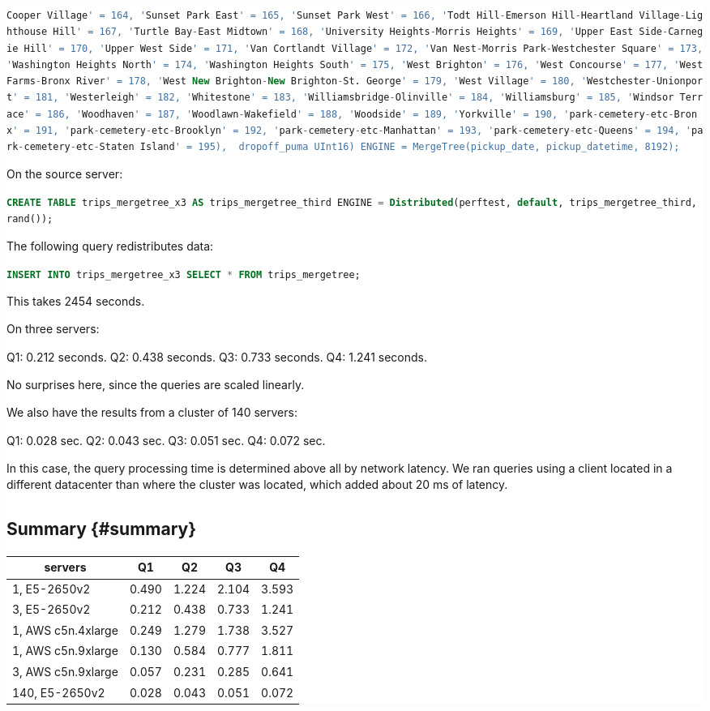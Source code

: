 ``` sql
Cooper Village' = 164, 'Sunset Park East' = 165, 'Sunset Park West' = 166, 'Todt Hill-Emerson Hill-Heartland Village-Lighthouse Hill' = 167, 'Turtle Bay-East Midtown' = 168, 'University Heights-Morris Heights' = 169, 'Upper East Side-Carnegie Hill' = 170, 'Upper West Side' = 171, 'Van Cortlandt Village' = 172, 'Van Nest-Morris Park-Westchester Square' = 173, 'Washington Heights North' = 174, 'Washington Heights South' = 175, 'West Brighton' = 176, 'West Concourse' = 177, 'West Farms-Bronx River' = 178, 'West New Brighton-New Brighton-St. George' = 179, 'West Village' = 180, 'Westchester-Unionport' = 181, 'Westerleigh' = 182, 'Whitestone' = 183, 'Williamsbridge-Olinville' = 184, 'Williamsburg' = 185, 'Windsor Terrace' = 186, 'Woodhaven' = 187, 'Woodlawn-Wakefield' = 188, 'Woodside' = 189, 'Yorkville' = 190, 'park-cemetery-etc-Bronx' = 191, 'park-cemetery-etc-Brooklyn' = 192, 'park-cemetery-etc-Manhattan' = 193, 'park-cemetery-etc-Queens' = 194, 'park-cemetery-etc-Staten Island' = 195),  dropoff_puma UInt16) ENGINE = MergeTree(pickup_date, pickup_datetime, 8192);
```

On the source server:

``` sql
CREATE TABLE trips_mergetree_x3 AS trips_mergetree_third ENGINE = Distributed(perftest, default, trips_mergetree_third, rand());
```

The following query redistributes data:

``` sql
INSERT INTO trips_mergetree_x3 SELECT * FROM trips_mergetree;
```

This takes 2454 seconds.

On three servers:

Q1: 0.212 seconds.
Q2: 0.438 seconds.
Q3: 0.733 seconds.
Q4: 1.241 seconds.

No surprises here, since the queries are scaled linearly.

We also have the results from a cluster of 140 servers:

Q1: 0.028 sec.
Q2: 0.043 sec.
Q3: 0.051 sec.
Q4: 0.072 sec.

In this case, the query processing time is determined above all by network latency.
We ran queries using a client located in a different datacenter than where the cluster was located, which added about 20 ms of latency.

## Summary {#summary}

| servers | Q1    | Q2    | Q3    | Q4    |
|---------|-------|-------|-------|-------|
| 1, E5-2650v2          | 0.490 | 1.224 | 2.104 | 3.593 |
| 3, E5-2650v2          | 0.212 | 0.438 | 0.733 | 1.241 |
| 1, AWS c5n.4xlarge    | 0.249 | 1.279 | 1.738 | 3.527 |
| 1, AWS c5n.9xlarge    | 0.130 | 0.584 | 0.777 | 1.811 |
| 3, AWS c5n.9xlarge    | 0.057 | 0.231 | 0.285 | 0.641 |
| 140, E5-2650v2        | 0.028 | 0.043 | 0.051 | 0.072 |
